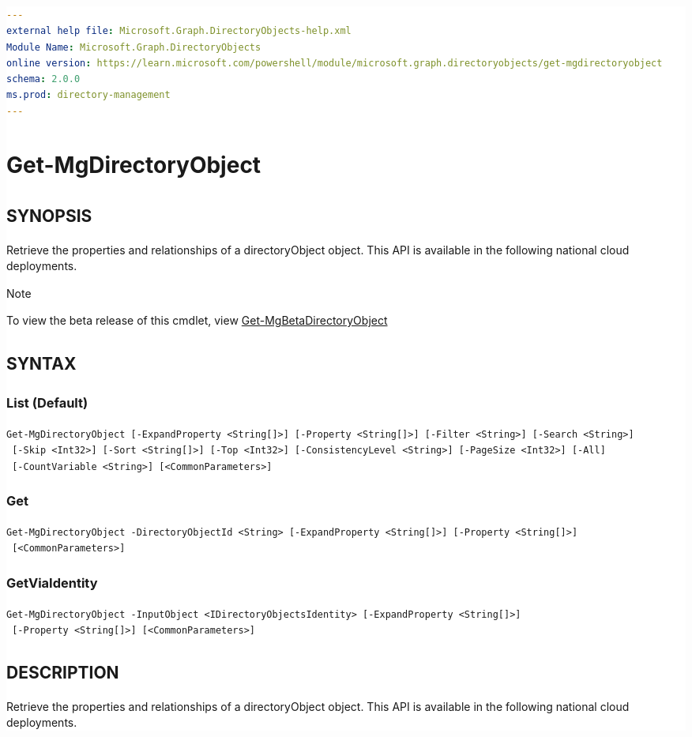 ```yaml
---
external help file: Microsoft.Graph.DirectoryObjects-help.xml
Module Name: Microsoft.Graph.DirectoryObjects
online version: https://learn.microsoft.com/powershell/module/microsoft.graph.directoryobjects/get-mgdirectoryobject
schema: 2.0.0
ms.prod: directory-management
---
```


# Get-MgDirectoryObject

## SYNOPSIS
Retrieve the properties and relationships of a directoryObject object.
This API is available in the following national cloud deployments.

> [!NOTE]
> To view the beta release of this cmdlet, view [Get-MgBetaDirectoryObject](/powershell/module/Microsoft.Graph.Beta.DirectoryObjects/Get-MgBetaDirectoryObject?view=graph-powershell-beta)

## SYNTAX

### List (Default)
```
Get-MgDirectoryObject [-ExpandProperty <String[]>] [-Property <String[]>] [-Filter <String>] [-Search <String>]
 [-Skip <Int32>] [-Sort <String[]>] [-Top <Int32>] [-ConsistencyLevel <String>] [-PageSize <Int32>] [-All]
 [-CountVariable <String>] [<CommonParameters>]
```

### Get
```
Get-MgDirectoryObject -DirectoryObjectId <String> [-ExpandProperty <String[]>] [-Property <String[]>]
 [<CommonParameters>]
```

### GetViaIdentity
```
Get-MgDirectoryObject -InputObject <IDirectoryObjectsIdentity> [-ExpandProperty <String[]>]
 [-Property <String[]>] [<CommonParameters>]
```

## DESCRIPTION
Retrieve the properties and relationships of a directoryObject object.
This API is available in the following national cloud deployments.
